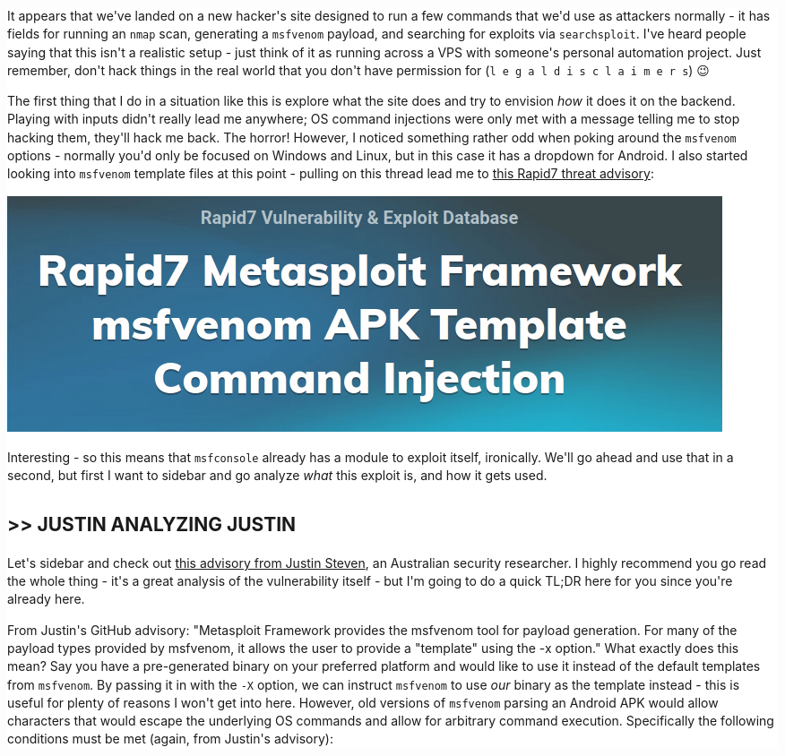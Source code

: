 It appears that we've landed on a new hacker's site designed to run a few commands that we'd use as attackers normally - it has fields for running an `nmap` scan, generating a `msfvenom` payload, and searching for exploits via `searchsploit`. I've heard people saying that this isn't a realistic setup - just think of it as running across a VPS with someone's personal automation project. Just remember, don't hack things in the real world that you don't have permission for (`l e g a l d i s c l a i m e r s`) 😉

The first thing that I do in a situation like this is explore what the site does and try to envision _how_ it does it on the backend. Playing with inputs didn't really lead me anywhere; OS command injections were only met with a message telling me to stop hacking them, they'll hack me back. The horror! However, I noticed something rather odd when poking around the `msfvenom` options - normally you'd only be focused on Windows and Linux, but in this case it has a dropdown for Android. I also started looking into `msfvenom` template files at this point - pulling on this thread lead me to [this Rapid7 threat advisory](https://www.rapid7.com/db/modules/exploit/unix/fileformat/metasploit_msfvenom_apk_template_cmd_injection/):

![A Rapid7 threat advisory for msfvenom APK Template Command Injection.](/assets/images/scriptkiddie/rapid7_msfvenom_exploit.png)

Interesting - so this means that `msfconsole` already has a module to exploit itself, ironically. We'll go ahead and use that in a second, but first I want to sidebar and go analyze _what_ this exploit is, and how it gets used. 

## >> JUSTIN ANALYZING JUSTIN

Let's sidebar and check out [this advisory from Justin Steven](https://github.com/justinsteven/advisories/blob/master/2020_metasploit_msfvenom_apk_template_cmdi.md), an Australian security researcher. I highly recommend you go read the whole thing - it's a great analysis of the vulnerability itself - but I'm going to do a quick TL;DR here for you since you're already here.

From Justin's GitHub advisory: "Metasploit Framework provides the msfvenom tool for payload generation. For many of the payload types provided by msfvenom, it allows the user to provide a "template" using the -x option." What exactly does this mean? Say you have a pre-generated binary on your preferred platform and would like to use it instead of the default templates from `msfvenom`. By passing it in with the `-X` option, we can instruct `msfvenom` to use _our_ binary as the template instead - this is useful for plenty of reasons I won't get into here. However, old versions of `msfvenom` parsing an Android APK would allow characters that would escape the underlying OS commands and allow for arbitrary command execution. Specifically the following conditions must be met (again, from Justin's advisory):
